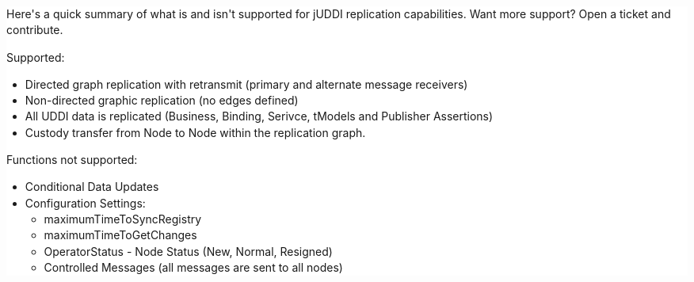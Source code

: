 Here's a quick summary of what is and isn't supported for jUDDI replication capabilities. Want more support? Open a ticket and contribute.

Supported:

 - Directed graph replication with retransmit (primary and alternate message receivers)
 - Non-directed graphic replication (no edges defined)
 - All UDDI data is replicated (Business, Binding, Serivce, tModels and Publisher Assertions)
 - Custody transfer from Node to Node within the replication graph.

Functions not supported:

 - Conditional Data Updates
 - Configuration Settings:
   - maximumTimeToSyncRegistry
   - maximumTimeToGetChanges
   - OperatorStatus - Node Status (New, Normal, Resigned)
   - Controlled Messages (all messages are sent to all nodes)



